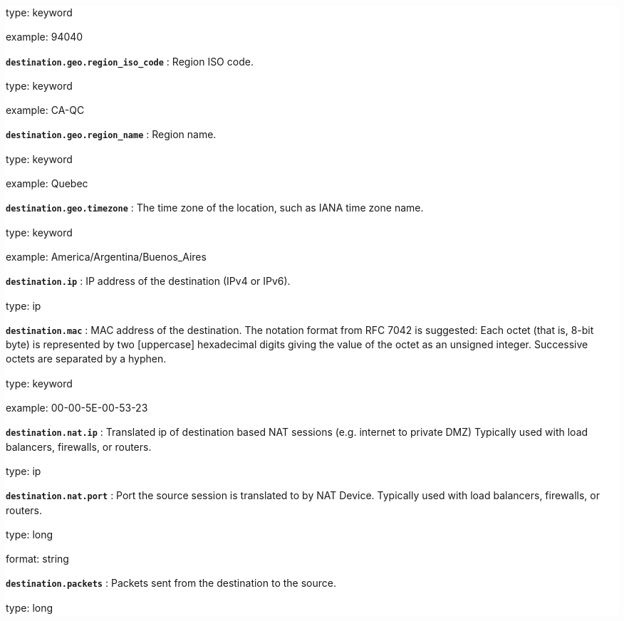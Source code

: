 type: keyword

example: 94040


**`destination.geo.region_iso_code`**
:   Region ISO code.

type: keyword

example: CA-QC


**`destination.geo.region_name`**
:   Region name.

type: keyword

example: Quebec


**`destination.geo.timezone`**
:   The time zone of the location, such as IANA time zone name.

type: keyword

example: America/Argentina/Buenos_Aires


**`destination.ip`**
:   IP address of the destination (IPv4 or IPv6).

type: ip


**`destination.mac`**
:   MAC address of the destination. The notation format from RFC 7042 is suggested: Each octet (that is, 8-bit byte) is represented by two [uppercase] hexadecimal digits giving the value of the octet as an unsigned integer. Successive octets are separated by a hyphen.

type: keyword

example: 00-00-5E-00-53-23


**`destination.nat.ip`**
:   Translated ip of destination based NAT sessions (e.g. internet to private DMZ) Typically used with load balancers, firewalls, or routers.

type: ip


**`destination.nat.port`**
:   Port the source session is translated to by NAT Device. Typically used with load balancers, firewalls, or routers.

type: long

format: string


**`destination.packets`**
:   Packets sent from the destination to the source.

type: long
